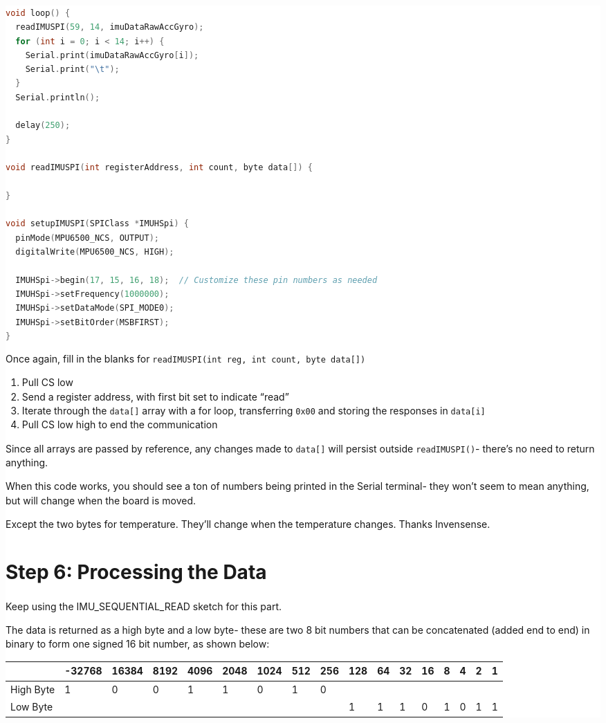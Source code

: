 ```cpp
void loop() {
  readIMUSPI(59, 14, imuDataRawAccGyro);
  for (int i = 0; i < 14; i++) {
    Serial.print(imuDataRawAccGyro[i]);
    Serial.print("\t");
  }
  Serial.println();

  delay(250);
}

void readIMUSPI(int registerAddress, int count, byte data[]) {
	
}

void setupIMUSPI(SPIClass *IMUHSpi) {
  pinMode(MPU6500_NCS, OUTPUT);
  digitalWrite(MPU6500_NCS, HIGH);

  IMUHSpi->begin(17, 15, 16, 18);  // Customize these pin numbers as needed
  IMUHSpi->setFrequency(1000000);
  IMUHSpi->setDataMode(SPI_MODE0);
  IMUHSpi->setBitOrder(MSBFIRST);
}

```

Once again, fill in the blanks for ```readIMUSPI(int reg, int count, byte data[])```
1.	Pull CS low
2.	Send a register address, with first bit set to indicate “read”
3.	Iterate through the ```data[]``` array with a for loop, transferring ```0x00``` and storing the responses in ```data[i]```
4.	Pull CS low high to end the communication

Since all arrays are passed by reference, any changes made to ```data[]``` will persist outside ```readIMUSPI()```- there’s no need to return anything.

When this code works, you should see a ton of numbers being printed in the Serial terminal- they won’t seem to mean anything, but will change when the board is moved.

Except the two bytes for temperature. They’ll change when the temperature changes. Thanks Invensense.

# Step 6: Processing the Data

Keep using the IMU_SEQUENTIAL_READ sketch for this part.

The data is returned as a high byte and a low byte- these are two 8 bit numbers that can be concatenated (added end to end) in binary to form one signed 16 bit number, as shown below:

|           | -32768 | 16384 | 8192 | 4096 | 2048 | 1024 | 512 | 256 | 128 | 64 | 32 | 16 | 8 | 4 | 2 | 1 |
|-----------|--------|-------|------|------|------|------|-----|-----|-----|----|----|----|--|---|---|---|
| High Byte | 1      | 0     | 0    | 1    | 1    | 0    | 1   | 0   |     |    |    |    |  |   |   |   |
| Low Byte  |        |       |      |      |      |      |     |     | 1   | 1  | 1  | 0  | 1 | 0 | 1 | 1 |
